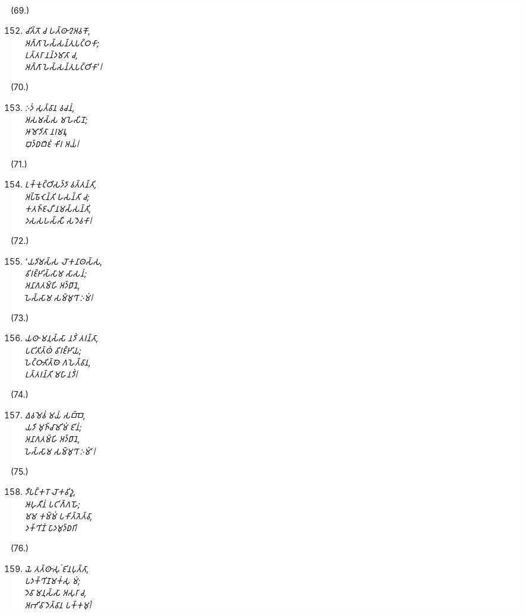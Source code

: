 
(69.)

152. _𑀘𑀺𑀢𑁆𑀢𑁄 𑀘 𑀳𑀢𑁆𑀣𑀸𑀍𑀅𑀯𑀓𑁄,_  
_𑀅𑀕𑁆𑀕𑀸 𑀳𑁂𑀲𑁆𑀲𑀦𑁆𑀢𑀼𑀧𑀝𑁆𑀞𑀓𑀸;_  
_𑀉𑀢𑁆𑀢𑀭𑀸 𑀦𑀦𑁆𑀤𑀫𑀸𑀢𑀸 𑀘,_  
_𑀅𑀕𑁆𑀕𑀸 𑀳𑁂𑀲𑁆𑀲𑀦𑁆𑀢𑀼𑀧𑀝𑁆𑀞𑀺𑀓𑀸’𑁇_  


(70.)

153. _𑀇𑀤𑀁 𑀲𑀼𑀢𑁆𑀯𑀸𑀦 𑀯𑀘𑀦𑀁,_  
_𑀅𑀲𑀫𑀲𑁆𑀲 𑀫𑀳𑁂𑀲𑀺𑀦𑁄;_  
_𑀆𑀫𑁄𑀤𑀺𑀢𑀸 𑀦𑀭𑀫𑀭𑀽,_  
_𑀩𑀼𑀤𑁆𑀥𑀩𑀻𑀚𑀁 𑀓𑀺𑀭 𑀅𑀬𑀁𑁇_  


(71.)

154. _𑀉𑀓𑁆𑀓𑀼𑀝𑁆𑀞𑀺𑀲𑀤𑁆𑀤𑀸 𑀯𑀢𑁆𑀢𑀦𑁆𑀢𑀺,_  
_𑀅𑀧𑁆𑀨𑁄𑀝𑁂𑀦𑁆𑀢𑀺 𑀳𑀲𑀦𑁆𑀢𑀺 𑀘;_  
_𑀓𑀢𑀜𑁆𑀚𑀮𑀻 𑀦𑀫𑀲𑁆𑀲𑀦𑁆𑀢𑀺,_  
_𑀤𑀲𑀲𑀳𑀲𑁆𑀲𑀻 𑀲𑀤𑁂𑀯𑀓𑀸𑁇_  


(72.)

155. _‘𑀬𑀤𑀺𑀫𑀲𑁆𑀲 𑀮𑁄𑀓𑀦𑀸𑀣𑀲𑁆𑀲,_  
_𑀯𑀺𑀭𑀚𑁆𑀛𑀺𑀲𑁆𑀲𑀸𑀫 𑀲𑀸𑀲𑀦𑀁;_  
_𑀅𑀦𑀸𑀕𑀢𑀫𑁆𑀳𑀺 𑀅𑀤𑁆𑀥𑀸𑀦𑁂,_  
_𑀳𑁂𑀲𑁆𑀲𑀸𑀫 𑀲𑀫𑁆𑀫𑀼𑀔𑀸 𑀇𑀫𑀁𑁇_  


(73.)

156. _𑀬𑀣𑀸 𑀫𑀦𑀼𑀲𑁆𑀲𑀸 𑀦𑀤𑀺𑀁 𑀢𑀭𑀦𑁆𑀢𑀸,_  
_𑀧𑀝𑀺𑀢𑀺𑀢𑁆𑀣𑀁 𑀯𑀺𑀭𑀚𑁆𑀛𑀺𑀬;_  
_𑀳𑁂𑀝𑁆𑀞𑀸𑀢𑀺𑀢𑁆𑀣𑁂 𑀕𑀳𑁂𑀢𑁆𑀯𑀸𑀦,_  
_𑀉𑀢𑁆𑀢𑀭𑀦𑁆𑀢𑀺 𑀫𑀳𑀸𑀦𑀤𑀺𑀁𑁇_  


(74.)

157. _𑀏𑀯𑀫𑁂𑀯𑀁 𑀫𑀬𑀁 𑀲𑀩𑁆𑀩𑁂,_  
_𑀬𑀤𑀺 𑀫𑀼𑀜𑁆𑀘𑀸𑀫𑀺𑀫𑀁 𑀚𑀺𑀦𑀁;_  
_𑀅𑀦𑀸𑀕𑀢𑀫𑁆𑀳𑀺 𑀅𑀤𑁆𑀥𑀸𑀦𑁂,_  
_𑀳𑁂𑀲𑁆𑀲𑀸𑀫 𑀲𑀫𑁆𑀫𑀼𑀔𑀸 𑀇𑀫𑀁’𑁇_  


(75.)

158. _𑀤𑀻𑀧𑀗𑁆𑀓𑀭𑁄 𑀮𑁄𑀓𑀯𑀺𑀤𑀽,_  
_𑀆𑀳𑀼𑀢𑀻𑀦𑀁 𑀧𑀝𑀺𑀕𑁆𑀕𑀳𑁄;_  
_𑀫𑀫 𑀓𑀫𑁆𑀫𑀁 𑀧𑀓𑀺𑀢𑁆𑀢𑁂𑀢𑁆𑀯𑀸,_  
_𑀤𑀓𑁆𑀔𑀺𑀡𑀁 𑀧𑀸𑀤𑀫𑀼𑀤𑁆𑀥𑀭𑀺𑁇_  


(76.)

159. _𑀬𑁂 𑀢𑀢𑁆𑀣𑀸𑀲𑀼𑀁 𑀚𑀺𑀦𑀧𑀼𑀢𑁆𑀢𑀸,_  
_𑀧𑀤𑀓𑁆𑀔𑀺𑀡𑀫𑀓𑀁𑀲𑀼 𑀫𑀁;_  
_𑀤𑁂𑀯𑀸 𑀫𑀦𑀼𑀲𑁆𑀲𑀸 𑀅𑀲𑀼𑀭𑀸 𑀘,_  
_𑀅𑀪𑀺𑀯𑀸𑀤𑁂𑀢𑁆𑀯𑀸𑀦 𑀧𑀓𑁆𑀓𑀫𑀼𑀁𑁇_  
